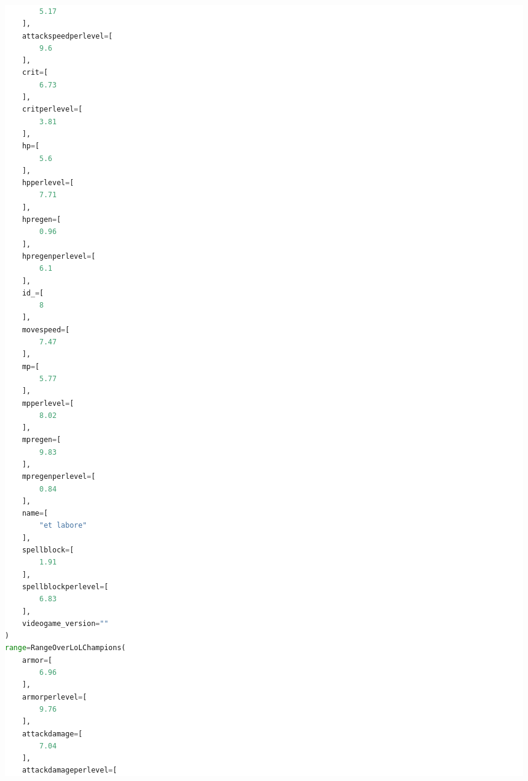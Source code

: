 ```python
        5.17
    ],
    attackspeedperlevel=[
        9.6
    ],
    crit=[
        6.73
    ],
    critperlevel=[
        3.81
    ],
    hp=[
        5.6
    ],
    hpperlevel=[
        7.71
    ],
    hpregen=[
        0.96
    ],
    hpregenperlevel=[
        6.1
    ],
    id_=[
        8
    ],
    movespeed=[
        7.47
    ],
    mp=[
        5.77
    ],
    mpperlevel=[
        8.02
    ],
    mpregen=[
        9.83
    ],
    mpregenperlevel=[
        0.84
    ],
    name=[
        "et labore"
    ],
    spellblock=[
        1.91
    ],
    spellblockperlevel=[
        6.83
    ],
    videogame_version=""
)
range=RangeOverLoLChampions(
    armor=[
        6.96
    ],
    armorperlevel=[
        9.76
    ],
    attackdamage=[
        7.04
    ],
    attackdamageperlevel=[
```